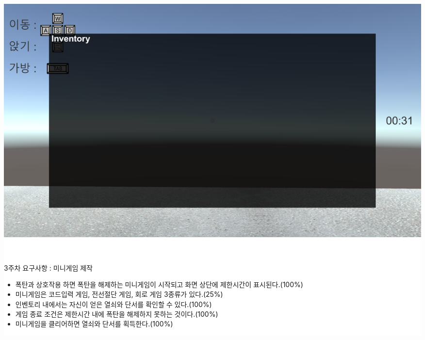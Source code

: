 ![그림](./imgs/2주차.png)

<br>

3주차 요구사항 : 미니게임 제작
 - 폭탄과 상호작용 하면 폭탄을 해제하는 미니게임이 시작되고 화면 상단에 제한시간이 표시된다.(100%)
 - 미니게임은 코드입력 게임, 전선절단 게임, 회로 게임 3종류가 있다.(25%)
 - 인벤토리 내에서는 자신이 얻은 열쇠와 단서를 확인할 수 있다.(100%)
 - 게임 종료 조건은 제한시간 내에 폭탄을 해제하지 못하는 것이다.(100%)
 - 미니게임을 클리어하면 열쇠와 단서를 획득한다.(100%)

||||
|:---:|:---:|:---:|